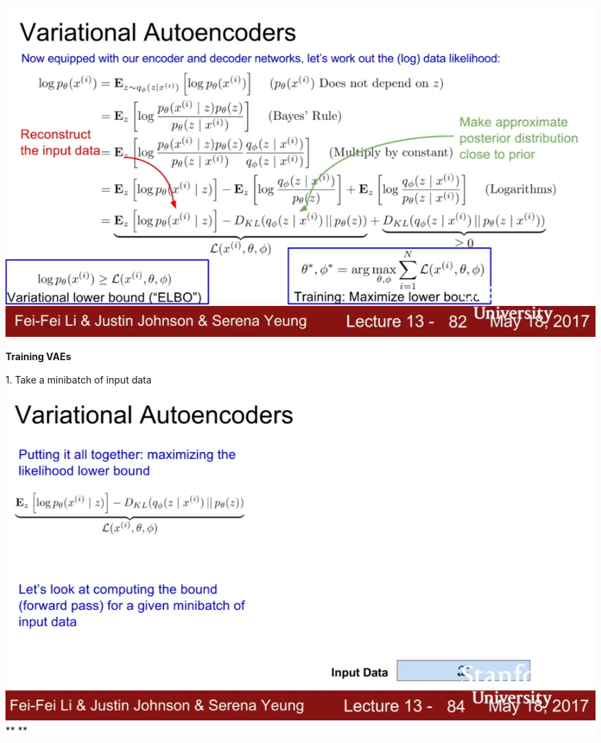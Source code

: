 ![Screenshot 2020-03-21 at 11.41.11 AM.png](resources/5225B50257A1339139759704B8513819.png)

**Training VAEs**

1\. Take a minibatch of input data

![Screenshot 2020-03-21 at 11.44.33 AM.png](resources/2775B04C1DAB7561288B5373D6EF0C07.png)**
**
